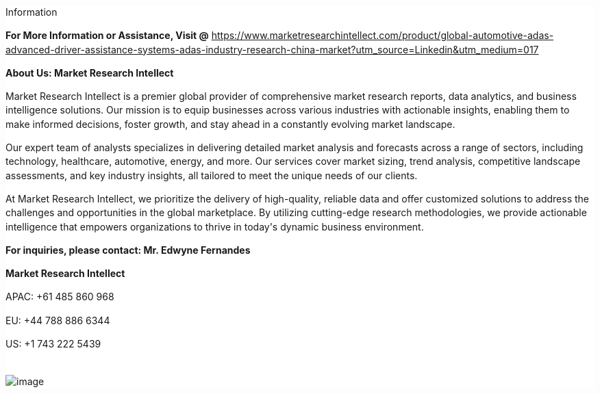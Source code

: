 Information</li></ul></div><div class="article-main__content" data-test-id="publishing-text-block"><p><span class="font-[700]"><strong>For More Information or Assistance, Visit @</strong>&nbsp;<a href="https://www.marketresearchintellect.com/product/global-automotive-adas-advanced-driver-assistance-systems-adas-industry-research-china-market?utm_source=Linkedin&utm_medium=017">https://www.marketresearchintellect.com/product/global-automotive-adas-advanced-driver-assistance-systems-adas-industry-research-china-market?utm_source=Linkedin&utm_medium=017</a></span></p><p><strong>About Us: Market Research Intellect</strong></p><p>Market Research Intellect is a premier global provider of comprehensive market research reports, data analytics, and business intelligence solutions. Our mission is to equip businesses across various industries with actionable insights, enabling them to make informed decisions, foster growth, and stay ahead in a constantly evolving market landscape.</p><p>Our expert team of analysts specializes in delivering detailed market analysis and forecasts across a range of sectors, including technology, healthcare, automotive, energy, and more. Our services cover market sizing, trend analysis, competitive landscape assessments, and key industry insights, all tailored to meet the unique needs of our clients.</p><p>At Market Research Intellect, we prioritize the delivery of high-quality, reliable data and offer customized solutions to address the challenges and opportunities in the global marketplace. By utilizing cutting-edge research methodologies, we provide actionable intelligence that empowers organizations to thrive in today's dynamic business environment.</p><p><strong>For inquiries, please contact: Mr. Edwyne Fernandes</strong></p><p><strong>Market Research Intellect</strong></p><p>APAC: +61 485 860 968</p><p>EU: +44 788 886 6344</p><p>US: +1 743 222 5439</p></div><div class="article-main__content" data-test-id="publishing-text-block">&nbsp;</div>
![image](https://github.com/user-attachments/assets/ff9743da-e6b3-4cd6-a488-7ec7973fe673)
